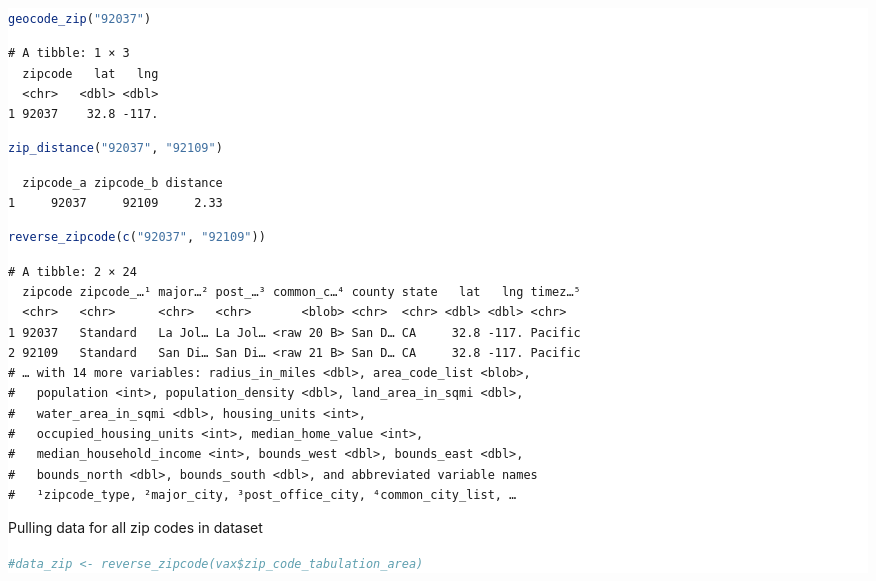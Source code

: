 ``` r
geocode_zip("92037")
```

    # A tibble: 1 × 3
      zipcode   lat   lng
      <chr>   <dbl> <dbl>
    1 92037    32.8 -117.

``` r
zip_distance("92037", "92109")
```

      zipcode_a zipcode_b distance
    1     92037     92109     2.33

``` r
reverse_zipcode(c("92037", "92109"))
```

    # A tibble: 2 × 24
      zipcode zipcode_…¹ major…² post_…³ common_c…⁴ county state   lat   lng timez…⁵
      <chr>   <chr>      <chr>   <chr>       <blob> <chr>  <chr> <dbl> <dbl> <chr>  
    1 92037   Standard   La Jol… La Jol… <raw 20 B> San D… CA     32.8 -117. Pacific
    2 92109   Standard   San Di… San Di… <raw 21 B> San D… CA     32.8 -117. Pacific
    # … with 14 more variables: radius_in_miles <dbl>, area_code_list <blob>,
    #   population <int>, population_density <dbl>, land_area_in_sqmi <dbl>,
    #   water_area_in_sqmi <dbl>, housing_units <int>,
    #   occupied_housing_units <int>, median_home_value <int>,
    #   median_household_income <int>, bounds_west <dbl>, bounds_east <dbl>,
    #   bounds_north <dbl>, bounds_south <dbl>, and abbreviated variable names
    #   ¹​zipcode_type, ²​major_city, ³​post_office_city, ⁴​common_city_list, …

Pulling data for all zip codes in dataset

``` r
#data_zip <- reverse_zipcode(vax$zip_code_tabulation_area)
```
